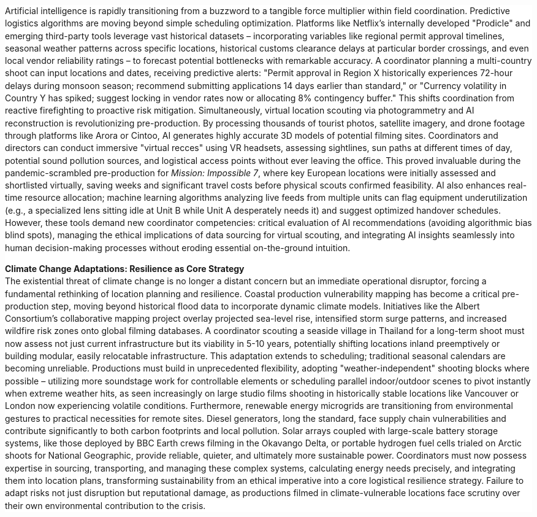 Artificial intelligence is rapidly transitioning from a buzzword to a tangible force multiplier within field coordination. Predictive logistics algorithms are moving beyond simple scheduling optimization. Platforms like Netflix’s internally developed "Prodicle" and emerging third-party tools leverage vast historical datasets – incorporating variables like regional permit approval timelines, seasonal weather patterns across specific locations, historical customs clearance delays at particular border crossings, and even local vendor reliability ratings – to forecast potential bottlenecks with remarkable accuracy. A coordinator planning a multi-country shoot can input locations and dates, receiving predictive alerts: "Permit approval in Region X historically experiences 72-hour delays during monsoon season; recommend submitting applications 14 days earlier than standard," or "Currency volatility in Country Y has spiked; suggest locking in vendor rates now or allocating 8% contingency buffer." This shifts coordination from reactive firefighting to proactive risk mitigation. Simultaneously, virtual location scouting via photogrammetry and AI reconstruction is revolutionizing pre-production. By processing thousands of tourist photos, satellite imagery, and drone footage through platforms like Arora or Cintoo, AI generates highly accurate 3D models of potential filming sites. Coordinators and directors can conduct immersive "virtual recces" using VR headsets, assessing sightlines, sun paths at different times of day, potential sound pollution sources, and logistical access points without ever leaving the office. This proved invaluable during the pandemic-scrambled pre-production for *Mission: Impossible 7*, where key European locations were initially assessed and shortlisted virtually, saving weeks and significant travel costs before physical scouts confirmed feasibility. AI also enhances real-time resource allocation; machine learning algorithms analyzing live feeds from multiple units can flag equipment underutilization (e.g., a specialized lens sitting idle at Unit B while Unit A desperately needs it) and suggest optimized handover schedules. However, these tools demand new coordinator competencies: critical evaluation of AI recommendations (avoiding algorithmic bias blind spots), managing the ethical implications of data sourcing for virtual scouting, and integrating AI insights seamlessly into human decision-making processes without eroding essential on-the-ground intuition.

**Climate Change Adaptations: Resilience as Core Strategy**  
The existential threat of climate change is no longer a distant concern but an immediate operational disruptor, forcing a fundamental rethinking of location planning and resilience. Coastal production vulnerability mapping has become a critical pre-production step, moving beyond historical flood data to incorporate dynamic climate models. Initiatives like the Albert Consortium’s collaborative mapping project overlay projected sea-level rise, intensified storm surge patterns, and increased wildfire risk zones onto global filming databases. A coordinator scouting a seaside village in Thailand for a long-term shoot must now assess not just current infrastructure but its viability in 5-10 years, potentially shifting locations inland preemptively or building modular, easily relocatable infrastructure. This adaptation extends to scheduling; traditional seasonal calendars are becoming unreliable. Productions must build in unprecedented flexibility, adopting "weather-independent" shooting blocks where possible – utilizing more soundstage work for controllable elements or scheduling parallel indoor/outdoor scenes to pivot instantly when extreme weather hits, as seen increasingly on large studio films shooting in historically stable locations like Vancouver or London now experiencing volatile conditions. Furthermore, renewable energy microgrids are transitioning from environmental gestures to practical necessities for remote sites. Diesel generators, long the standard, face supply chain vulnerabilities and contribute significantly to both carbon footprints and local pollution. Solar arrays coupled with large-scale battery storage systems, like those deployed by BBC Earth crews filming in the Okavango Delta, or portable hydrogen fuel cells trialed on Arctic shoots for National Geographic, provide reliable, quieter, and ultimately more sustainable power. Coordinators must now possess expertise in sourcing, transporting, and managing these complex systems, calculating energy needs precisely, and integrating them into location plans, transforming sustainability from an ethical imperative into a core logistical resilience strategy. Failure to adapt risks not just disruption but reputational damage, as productions filmed in climate-vulnerable locations face scrutiny over their own environmental contribution to the crisis.
